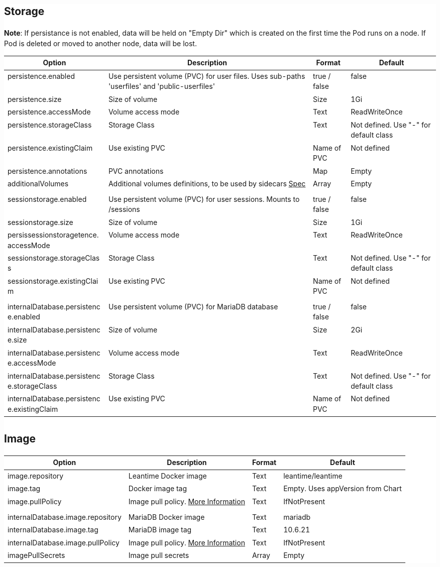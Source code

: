 ## **Storage**

**Note**: If persistance is not enabled, data will be held on "Empty Dir" which is created on the first time the Pod runs on a node. If Pod is deleted or moved to another node, data will be lost.

|Option | Description | Format | Default|
|------ | ----------- | ------ | -------|
|persistence.enabled | Use persistent volume (PVC) for user files. Uses sub-paths 'userfiles' and 'public-userfiles' | true / false | false|
|persistence.size | Size of volume | Size | 1Gi|
|persistence.accessMode | Volume access mode | Text | ReadWriteOnce|
|persistence.storageClass | Storage Class | Text | Not defined. Use "-" for default class|
|persistence.existingClaim | Use existing PVC | Name of PVC | Not defined|
|persistence.annotations | PVC annotations | Map | Empty|
|additionalVolumes | Additional volumes definitions, to be used by sidecars [Spec](https://kubernetes.io/docs/reference/kubernetes-api/workload-resources/pod-v1/#volumes) | Array | Empty|
|||||
|sessionstorage.enabled | Use persistent volume (PVC) for user sessions. Mounts to /sessions | true / false | false|
|sessionstorage.size | Size of volume | Size | 1Gi|
|persissessionstoragetence.accessMode | Volume access mode | Text | ReadWriteOnce|
|sessionstorage.storageClass | Storage Class | Text | Not defined. Use "-" for default class|
|sessionstorage.existingClaim | Use existing PVC | Name of PVC | Not defined|
|||||
|internalDatabase.persistence.enabled | Use persistent volume (PVC) for MariaDB database | true / false | false|
|internalDatabase.persistence.size | Size of volume | Size | 2Gi|
|internalDatabase.persistence.accessMode | Volume access mode | Text | ReadWriteOnce|
|internalDatabase.persistence.storageClass | Storage Class | Text | Not defined. Use "-" for default class|
|internalDatabase.persistence.existingClaim | Use existing PVC | Name of PVC | Not defined|

## **Image**

|Option | Description | Format | Default|
|------ | ----------- | ------ | -------|
|image.repository | Leantime Docker image | Text | leantime/leantime|
|image.tag | Docker image tag | Text | Empty. Uses appVersion from Chart|
|image.pullPolicy | Image pull policy. [More Information](https://kubernetes.io/docs/concepts/configuration/overview/#container-images) | Text | IfNotPresent|
|||||
|internalDatabase.image.repository | MariaDB Docker image | Text | mariadb|
|internalDatabase.image.tag | MariaDB image tag | Text | 10.6.21 |
|internalDatabase.image.pullPolicy | Image pull policy. [More Information](https://kubernetes.io/docs/concepts/configuration/overview/#container-images) | Text | IfNotPresent|
|imagePullSecrets | Image pull secrets | Array | Empty|
